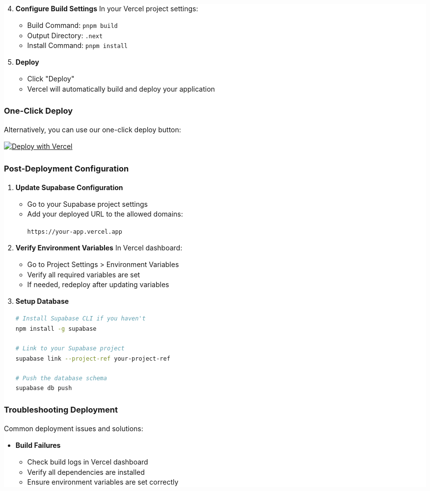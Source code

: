 4. **Configure Build Settings**
   In your Vercel project settings:

   - Build Command: `pnpm build`
   - Output Directory: `.next`
   - Install Command: `pnpm install`

5. **Deploy**
   - Click "Deploy"
   - Vercel will automatically build and deploy your application

### One-Click Deploy

Alternatively, you can use our one-click deploy button:

[![Deploy with Vercel](https://vercel.com/button)](https://vercel.com/new/clone?repository-url=https%3A%2F%2Fgithub.com%2Fvercel%2Fai-chatbot&env=AUTH_SECRET,OPENAI_API_KEY,NEXT_PUBLIC_SUPABASE_URL,NEXT_PUBLIC_SUPABASE_ANON_KEY&envDescription=How%20to%20get%20these%20env%20variables&envLink=https%3A%2F%2Fgithub.com%2Fvercel%2Fai-chatbot%2Fblob%2Fmain%2F.env.example)

### Post-Deployment Configuration

1. **Update Supabase Configuration**

   - Go to your Supabase project settings
   - Add your deployed URL to the allowed domains:
     ```
     https://your-app.vercel.app
     ```

2. **Verify Environment Variables**
   In Vercel dashboard:

   - Go to Project Settings > Environment Variables
   - Verify all required variables are set
   - If needed, redeploy after updating variables

3. **Setup Database**

   ```bash
   # Install Supabase CLI if you haven't
   npm install -g supabase

   # Link to your Supabase project
   supabase link --project-ref your-project-ref

   # Push the database schema
   supabase db push
   ```

### Troubleshooting Deployment

Common deployment issues and solutions:

- **Build Failures**

  - Check build logs in Vercel dashboard
  - Verify all dependencies are installed
  - Ensure environment variables are set correctly
